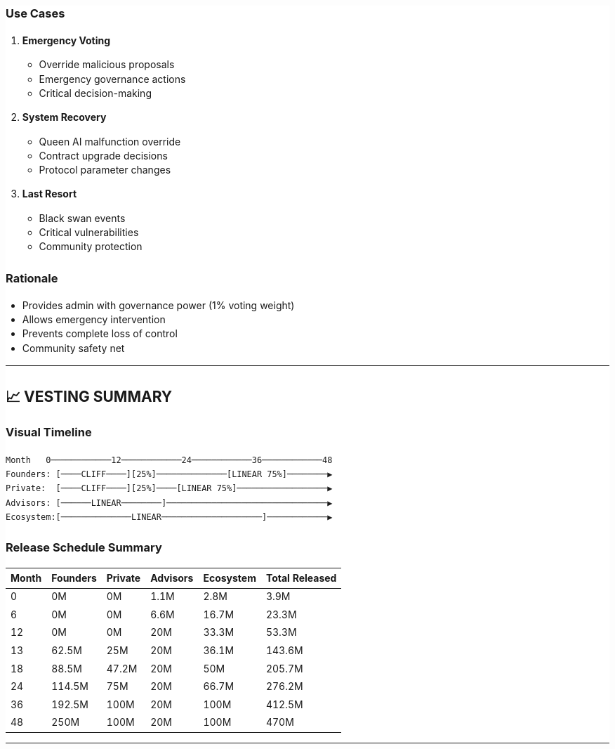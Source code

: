 ### **Use Cases**
1. **Emergency Voting**
   - Override malicious proposals
   - Emergency governance actions
   - Critical decision-making

2. **System Recovery**
   - Queen AI malfunction override
   - Contract upgrade decisions
   - Protocol parameter changes

3. **Last Resort**
   - Black swan events
   - Critical vulnerabilities
   - Community protection

### **Rationale**
- Provides admin with governance power (1% voting weight)
- Allows emergency intervention
- Prevents complete loss of control
- Community safety net

---

## 📈 VESTING SUMMARY

### **Visual Timeline**
```
Month   0────────────12────────────24────────────36────────────48
Founders: [────CLIFF────][25%]──────────────[LINEAR 75%]────────▶
Private:  [────CLIFF────][25%]────[LINEAR 75%]──────────────────▶
Advisors: [──────LINEAR────────]────────────────────────────────▶
Ecosystem:[──────────────LINEAR────────────────────]────────────▶
```

### **Release Schedule Summary**

| Month | Founders | Private | Advisors | Ecosystem | Total Released |
|-------|----------|---------|----------|-----------|----------------|
| 0 | 0M | 0M | 1.1M | 2.8M | 3.9M |
| 6 | 0M | 0M | 6.6M | 16.7M | 23.3M |
| 12 | 0M | 0M | 20M | 33.3M | 53.3M |
| 13 | 62.5M | 25M | 20M | 36.1M | 143.6M |
| 18 | 88.5M | 47.2M | 20M | 50M | 205.7M |
| 24 | 114.5M | 75M | 20M | 66.7M | 276.2M |
| 36 | 192.5M | 100M | 20M | 100M | 412.5M |
| 48 | 250M | 100M | 20M | 100M | 470M |

---
